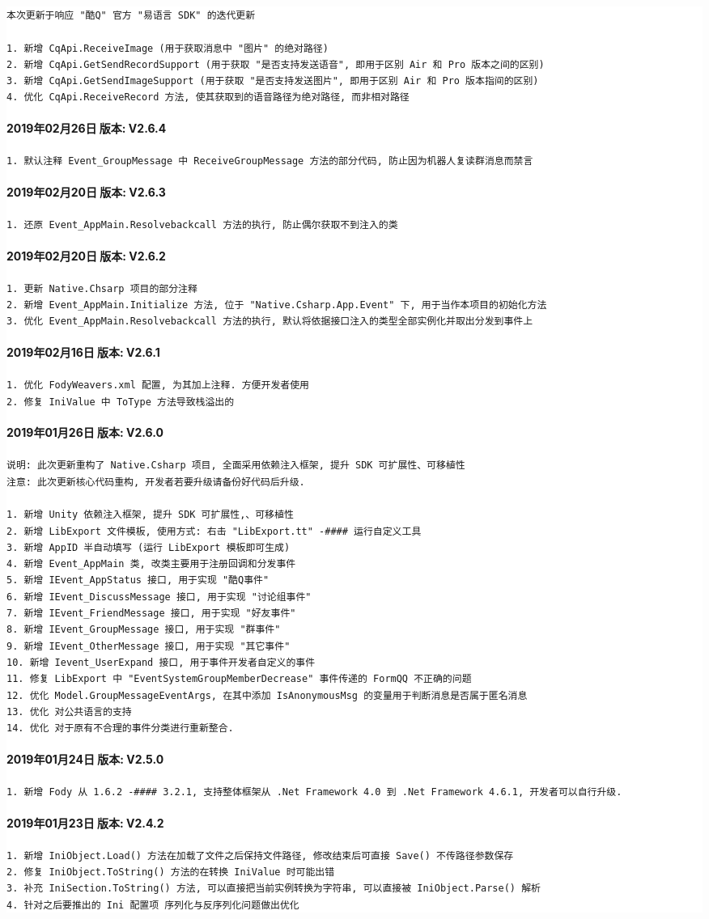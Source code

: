 	本次更新于响应 "酷Q" 官方 "易语言 SDK" 的迭代更新
	
	1. 新增 CqApi.ReceiveImage (用于获取消息中 "图片" 的绝对路径)
	2. 新增 CqApi.GetSendRecordSupport (用于获取 "是否支持发送语音", 即用于区别 Air 和 Pro 版本之间的区别)
	3. 新增 CqApi.GetSendImageSupport (用于获取 "是否支持发送图片", 即用于区别 Air 和 Pro 版本指间的区别)
	4. 优化 CqApi.ReceiveRecord 方法, 使其获取到的语音路径为绝对路径, 而非相对路径

#### 2019年02月26日 版本: V2.6.4

	1. 默认注释 Event_GroupMessage 中 ReceiveGroupMessage 方法的部分代码, 防止因为机器人复读群消息而禁言

#### 2019年02月20日 版本: V2.6.3

	1. 还原 Event_AppMain.Resolvebackcall 方法的执行, 防止偶尔获取不到注入的类

#### 2019年02月20日 版本: V2.6.2

	1. 更新 Native.Chsarp 项目的部分注释
	2. 新增 Event_AppMain.Initialize 方法, 位于 "Native.Csharp.App.Event" 下, 用于当作本项目的初始化方法
	3. 优化 Event_AppMain.Resolvebackcall 方法的执行, 默认将依据接口注入的类型全部实例化并取出分发到事件上 

#### 2019年02月16日 版本: V2.6.1

	1. 优化 FodyWeavers.xml 配置, 为其加上注释. 方便开发者使用
	2. 修复 IniValue 中 ToType 方法导致栈溢出的

#### 2019年01月26日 版本: V2.6.0

	说明: 此次更新重构了 Native.Csharp 项目, 全面采用依赖注入框架, 提升 SDK 可扩展性、可移植性
	注意: 此次更新核心代码重构, 开发者若要升级请备份好代码后升级.
	
	1. 新增 Unity 依赖注入框架, 提升 SDK 可扩展性,、可移植性
	2. 新增 LibExport 文件模板, 使用方式: 右击 "LibExport.tt" -#### 运行自定义工具
	3. 新增 AppID 半自动填写 (运行 LibExport 模板即可生成)
	4. 新增 Event_AppMain 类, 改类主要用于注册回调和分发事件
	5. 新增 IEvent_AppStatus 接口, 用于实现 "酷Q事件"
	6. 新增 IEvent_DiscussMessage 接口, 用于实现 "讨论组事件"
	7. 新增 IEvent_FriendMessage 接口, 用于实现 "好友事件"
	8. 新增 IEvent_GroupMessage 接口, 用于实现 "群事件"
	9. 新增 IEvent_OtherMessage 接口, 用于实现 "其它事件"
	10. 新增 Ievent_UserExpand 接口, 用于事件开发者自定义的事件
	11. 修复 LibExport 中 "EventSystemGroupMemberDecrease" 事件传递的 FormQQ 不正确的问题 
	12. 优化 Model.GroupMessageEventArgs, 在其中添加 IsAnonymousMsg 的变量用于判断消息是否属于匿名消息
	13. 优化 对公共语言的支持
	14. 优化 对于原有不合理的事件分类进行重新整合.

#### 2019年01月24日 版本: V2.5.0

	1. 新增 Fody 从 1.6.2 -#### 3.2.1, 支持整体框架从 .Net Framework 4.0 到 .Net Framework 4.6.1, 开发者可以自行升级.

#### 2019年01月23日 版本: V2.4.2

	1. 新增 IniObject.Load() 方法在加载了文件之后保持文件路径, 修改结束后可直接 Save() 不传路径参数保存
	2. 修复 IniObject.ToString() 方法的在转换 IniValue 时可能出错
	3. 补充 IniSection.ToString() 方法, 可以直接把当前实例转换为字符串, 可以直接被 IniObject.Parse() 解析
	4. 针对之后要推出的 Ini 配置项 序列化与反序列化问题做出优化
